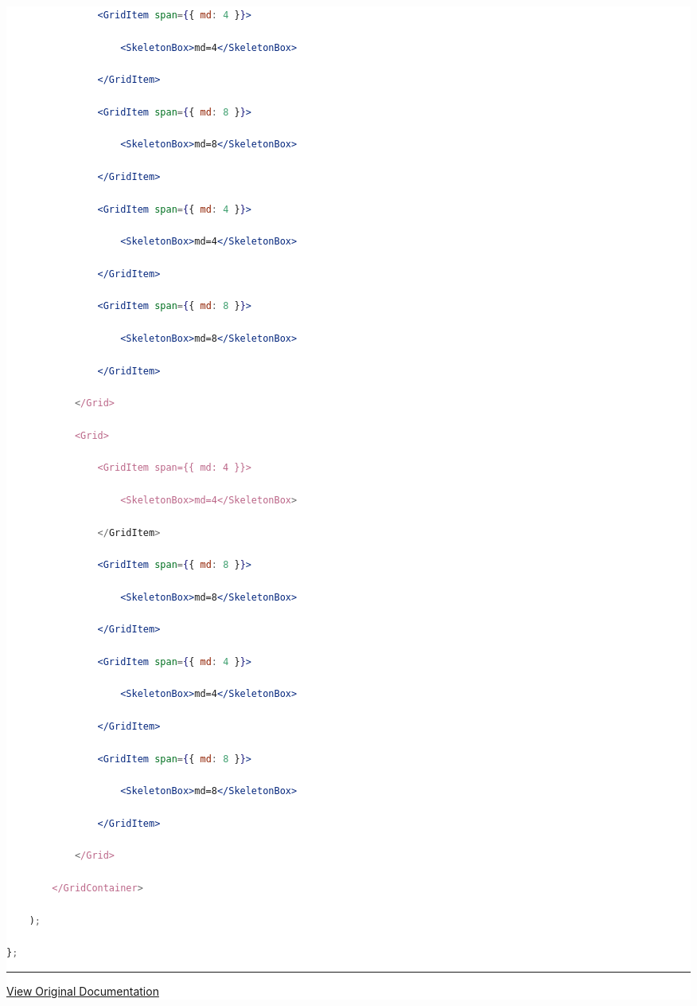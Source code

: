 ```jsx
				<GridItem span={{ md: 4 }}>

					<SkeletonBox>md=4</SkeletonBox>

				</GridItem>

				<GridItem span={{ md: 8 }}>

					<SkeletonBox>md=8</SkeletonBox>

				</GridItem>

				<GridItem span={{ md: 4 }}>

					<SkeletonBox>md=4</SkeletonBox>

				</GridItem>

				<GridItem span={{ md: 8 }}>

					<SkeletonBox>md=8</SkeletonBox>

				</GridItem>

			</Grid>

			<Grid>

				<GridItem span={{ md: 4 }}>

					<SkeletonBox>md=4</SkeletonBox>

				</GridItem>

				<GridItem span={{ md: 8 }}>

					<SkeletonBox>md=8</SkeletonBox>

				</GridItem>

				<GridItem span={{ md: 4 }}>

					<SkeletonBox>md=4</SkeletonBox>

				</GridItem>

				<GridItem span={{ md: 8 }}>

					<SkeletonBox>md=8</SkeletonBox>

				</GridItem>

			</Grid>

		</GridContainer>

	);

};
```

---

[View Original Documentation](https://atlassian.design/components/grid/examples)

